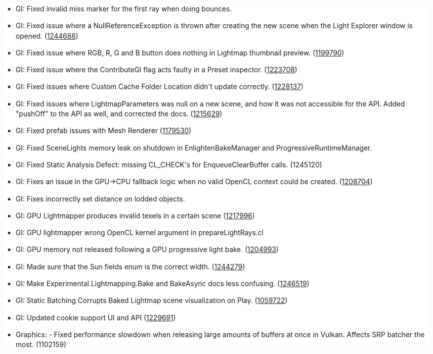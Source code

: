 *   GI: Fixed invalid miss marker for the first ray when doing bounces.
    
*   GI: Fixed issue where a NullReferenceException is thrown after creating the new scene when the Light Explorer window is opened. ([1244688](https://issuetracker.unity3d.com/issues/nullreferenceexception-after-creating-the-new-scene-when-the-light-explorer-window-is-opened))
    
*   GI: Fixed issue where RGB, R, G and B button does nothing in Lightmap thumbnail preview. ([1199790](https://issuetracker.unity3d.com/issues/lighting-rgb-r-g-and-b-button-does-nothing-in-lightmap-thumbnail-preview))
    
*   GI: Fixed issue where the ContributeGI flag acts faulty in a Preset inspector. ([1223708](https://issuetracker.unity3d.com/issues/preset-meshrenderer-does-not-save-changes-on-creating-its-preset-when-contribute-global-illumination-is-enabled))
    
*   GI: Fixed issues where Custom Cache Folder Location didn't update correctly. ([1228137](https://issuetracker.unity3d.com/issues/gi-cache-custom-cache-folder-location-updates-only-after-disabling-cache-compression))
    
*   GI: Fixed issues where LightmapParameters was null on a new scene, and how it was not accessible for the API. Added "pushOff" to the API as well, and corrected the docs. ([1215629](https://issuetracker.unity3d.com/issues/lightning-parameters-cant-be-accessed-by-c-number-api-reflection-usage-needed))
    
*   GI: Fixed prefab issues with Mesh Renderer ([1179530](https://issuetracker.unity3d.com/issues/improved-prefabs-blue-highlight-is-not-available-for-contribute-and-receive-gi-in-mesh-renderer))
    
*   GI: Fixed SceneLights memory leak on shutdown in EnlightenBakeManager and ProgressiveRuntimeManager.
    
*   GI: Fixed Static Analysis Defect: missing CL\_CHECK's for EnqueueClearBuffer calls. (1245120)
    
*   GI: Fixes an issue in the GPU->CPU fallback logic when no valid OpenCL context could be created. ([1208704](https://issuetracker.unity3d.com/issues/lighting-baking-stucks-when-the-static-object-starts-to-bake-with-progressive-gpu-lightmapper))
    
*   GI: Fixes incorrectly set distance on lodded objects.
    
*   GI: GPU Lightmapper produces invalid texels in a certain scene ([1217996](https://issuetracker.unity3d.com/issues/gpu-lightmapper-produces-invalid-texels-in-a-certain-scene))
    
*   GI: GPU lightmapper wrong OpenCL kernel argument in prepareLightRays.cl
    
*   GI: GPU memory not released following a GPU progressive light bake. ([1204993](https://issuetracker.unity3d.com/issues/gpulm-vram-not-released-following-a-gplum-bake))
    
*   GI: Made sure that the Sun fields enum is the correct width. ([1244279](https://issuetracker.unity3d.com/issues/imgui-sun-dropdown-icon-overlaps-with-text-when-the-high-quality-option-is-selected))
    
*   GI: Make Experimental.Lightmapping.Bake and BakeAsync docs less confusing. ([1246519](https://issuetracker.unity3d.com/issues/experimental-dot-lightmapping-dot-bake-docs-are-a-bit-confusing))
    
*   GI: Static Batching Corrupts Baked Lightmap scene visualization on Play. ([1059722](https://issuetracker.unity3d.com/issues/static-batching-corrupts-lightmap-uvs-on-play))
    
*   GI: Updated cookie support UI and API ([1229691](https://issuetracker.unity3d.com/issues/disable-cookie-support-needs-to-be-moved-and-renamed))
    
*   Graphics: - Fixed performance slowdown when releasing large amounts of buffers at once in Vulkan. Affects SRP batcher the most. (1102159)
    